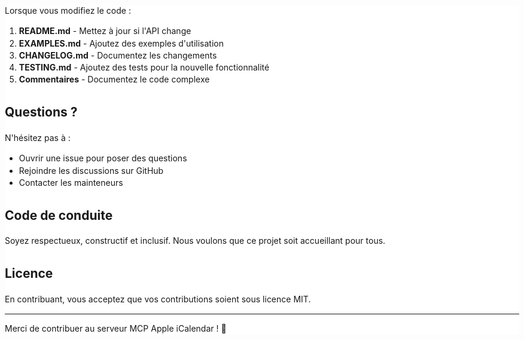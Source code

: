 Lorsque vous modifiez le code :

1. **README.md** - Mettez à jour si l'API change
2. **EXAMPLES.md** - Ajoutez des exemples d'utilisation
3. **CHANGELOG.md** - Documentez les changements
4. **TESTING.md** - Ajoutez des tests pour la nouvelle fonctionnalité
5. **Commentaires** - Documentez le code complexe

## Questions ?

N'hésitez pas à :
- Ouvrir une issue pour poser des questions
- Rejoindre les discussions sur GitHub
- Contacter les mainteneurs

## Code de conduite

Soyez respectueux, constructif et inclusif. Nous voulons que ce projet soit accueillant pour tous.

## Licence

En contribuant, vous acceptez que vos contributions soient sous licence MIT.

---

Merci de contribuer au serveur MCP Apple iCalendar ! 🎉
